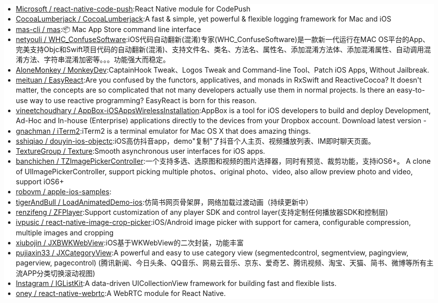 * [Microsoft / react-native-code-push](https://github.com/Microsoft/react-native-code-push):React Native module for CodePush
* [CocoaLumberjack / CocoaLumberjack](https://github.com/CocoaLumberjack/CocoaLumberjack):A fast & simple, yet powerful & flexible logging framework for Mac and iOS
* [mas-cli / mas](https://github.com/mas-cli/mas):📦 Mac App Store command line interface
* [netyouli / WHC_ConfuseSoftware](https://github.com/netyouli/WHC_ConfuseSoftware):iOS代码自动翻新(混淆)专家(WHC_ConfuseSoftware)是一款新一代运行在MAC OS平台的App、完美支持Objc和Swift项目代码的自动翻新(混淆)、支持文件名、类名、方法名、属性名、添加混淆方法体、添加混淆属性、自动调用混淆方法、字符串混淆加密等。。。功能强大而稳定。
* [AloneMonkey / MonkeyDev](https://github.com/AloneMonkey/MonkeyDev):CaptainHook Tweak、Logos Tweak and Command-line Tool、Patch iOS Apps, Without Jailbreak.
* [meituan / EasyReact](https://github.com/meituan/EasyReact):Are you confused by the functors, applicatives, and monads in RxSwift and ReactiveCocoa? It doesn't matter, the concepts are so complicated that not many developers actually use them in normal projects. Is there an easy-to-use way to use reactive programming? EasyReact is born for this reason.
* [vineetchoudhary / AppBox-iOSAppsWirelessInstallation](https://github.com/vineetchoudhary/AppBox-iOSAppsWirelessInstallation):AppBox is a tool for iOS developers to build and deploy Development, Ad-Hoc and In-house (Enterprise) applications directly to the devices from your Dropbox account. Download latest version -
* [gnachman / iTerm2](https://github.com/gnachman/iTerm2):iTerm2 is a terminal emulator for Mac OS X that does amazing things.
* [sshiqiao / douyin-ios-objectc](https://github.com/sshiqiao/douyin-ios-objectc):iOS高仿抖音app，demo"复制"了抖音个人主页、视频播放列表、IM即时聊天页面。
* [TextureGroup / Texture](https://github.com/TextureGroup/Texture):Smooth asynchronous user interfaces for iOS apps.
* [banchichen / TZImagePickerController](https://github.com/banchichen/TZImagePickerController):一个支持多选、选原图和视频的图片选择器，同时有预览、裁剪功能，支持iOS6+。 A clone of UIImagePickerController, support picking multiple photos、original photo、video, also allow preview photo and video, support iOS6+
* [robovm / apple-ios-samples](https://github.com/robovm/apple-ios-samples):
* [tigerAndBull / LoadAnimatedDemo-ios](https://github.com/tigerAndBull/LoadAnimatedDemo-ios):仿简书网页骨架屏，网络加载过渡动画（持续更新中）
* [renzifeng / ZFPlayer](https://github.com/renzifeng/ZFPlayer):Support customization of any player SDK and control layer(支持定制任何播放器SDK和控制层)
* [ivpusic / react-native-image-crop-picker](https://github.com/ivpusic/react-native-image-crop-picker):iOS/Android image picker with support for camera, configurable compression, multiple images and cropping
* [xiubojin / JXBWKWebView](https://github.com/xiubojin/JXBWKWebView):iOS基于WKWebView的二次封装，功能丰富
* [pujiaxin33 / JXCategoryView](https://github.com/pujiaxin33/JXCategoryView):A powerful and easy to use category view (segmentedcontrol, segmentview, pagingview, pagerview, pagecontrol) (腾讯新闻、今日头条、QQ音乐、网易云音乐、京东、爱奇艺、腾讯视频、淘宝、天猫、简书、微博等所有主流APP分类切换滚动视图)
* [Instagram / IGListKit](https://github.com/Instagram/IGListKit):A data-driven UICollectionView framework for building fast and flexible lists.
* [oney / react-native-webrtc](https://github.com/oney/react-native-webrtc):A WebRTC module for React Native.
